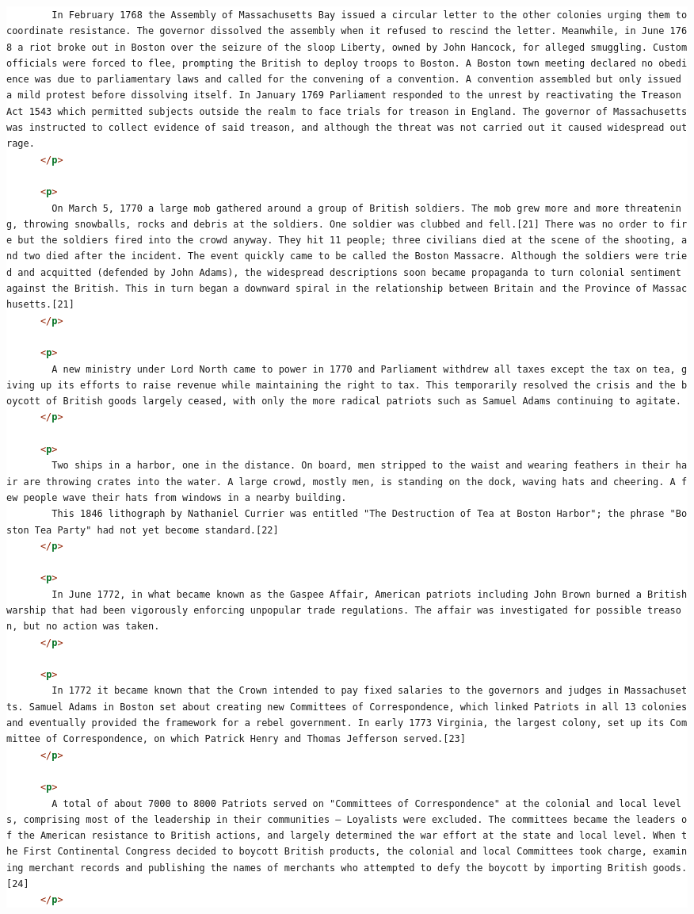 ``` html
        In February 1768 the Assembly of Massachusetts Bay issued a circular letter to the other colonies urging them to coordinate resistance. The governor dissolved the assembly when it refused to rescind the letter. Meanwhile, in June 1768 a riot broke out in Boston over the seizure of the sloop Liberty, owned by John Hancock, for alleged smuggling. Custom officials were forced to flee, prompting the British to deploy troops to Boston. A Boston town meeting declared no obedience was due to parliamentary laws and called for the convening of a convention. A convention assembled but only issued a mild protest before dissolving itself. In January 1769 Parliament responded to the unrest by reactivating the Treason Act 1543 which permitted subjects outside the realm to face trials for treason in England. The governor of Massachusetts was instructed to collect evidence of said treason, and although the threat was not carried out it caused widespread outrage.
      </p>

      <p>
        On March 5, 1770 a large mob gathered around a group of British soldiers. The mob grew more and more threatening, throwing snowballs, rocks and debris at the soldiers. One soldier was clubbed and fell.[21] There was no order to fire but the soldiers fired into the crowd anyway. They hit 11 people; three civilians died at the scene of the shooting, and two died after the incident. The event quickly came to be called the Boston Massacre. Although the soldiers were tried and acquitted (defended by John Adams), the widespread descriptions soon became propaganda to turn colonial sentiment against the British. This in turn began a downward spiral in the relationship between Britain and the Province of Massachusetts.[21]
      </p>

      <p>
        A new ministry under Lord North came to power in 1770 and Parliament withdrew all taxes except the tax on tea, giving up its efforts to raise revenue while maintaining the right to tax. This temporarily resolved the crisis and the boycott of British goods largely ceased, with only the more radical patriots such as Samuel Adams continuing to agitate.
      </p>

      <p>
        Two ships in a harbor, one in the distance. On board, men stripped to the waist and wearing feathers in their hair are throwing crates into the water. A large crowd, mostly men, is standing on the dock, waving hats and cheering. A few people wave their hats from windows in a nearby building.
        This 1846 lithograph by Nathaniel Currier was entitled "The Destruction of Tea at Boston Harbor"; the phrase "Boston Tea Party" had not yet become standard.[22]
      </p>

      <p>
        In June 1772, in what became known as the Gaspee Affair, American patriots including John Brown burned a British warship that had been vigorously enforcing unpopular trade regulations. The affair was investigated for possible treason, but no action was taken.
      </p>

      <p>
        In 1772 it became known that the Crown intended to pay fixed salaries to the governors and judges in Massachusetts. Samuel Adams in Boston set about creating new Committees of Correspondence, which linked Patriots in all 13 colonies and eventually provided the framework for a rebel government. In early 1773 Virginia, the largest colony, set up its Committee of Correspondence, on which Patrick Henry and Thomas Jefferson served.[23]
      </p>

      <p>
        A total of about 7000 to 8000 Patriots served on "Committees of Correspondence" at the colonial and local levels, comprising most of the leadership in their communities — Loyalists were excluded. The committees became the leaders of the American resistance to British actions, and largely determined the war effort at the state and local level. When the First Continental Congress decided to boycott British products, the colonial and local Committees took charge, examining merchant records and publishing the names of merchants who attempted to defy the boycott by importing British goods.[24]
      </p>

```